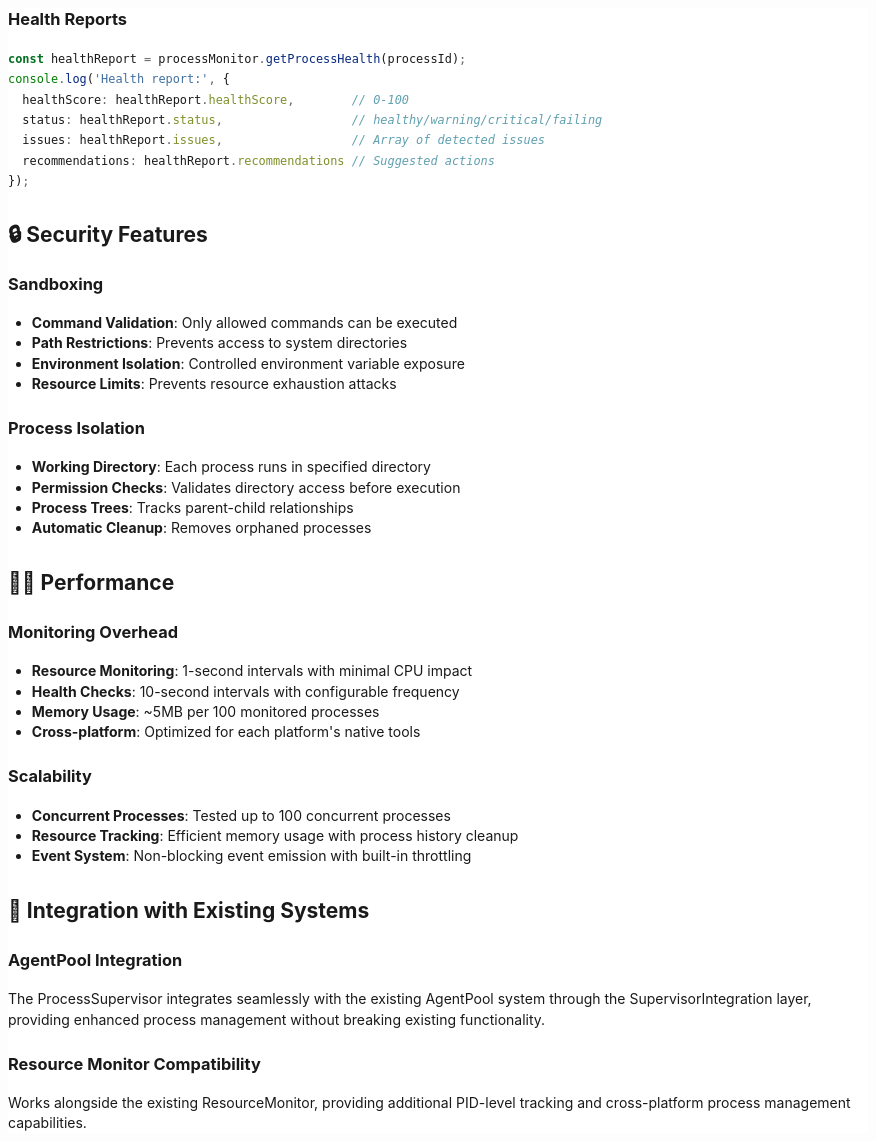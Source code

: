 ### Health Reports
```typescript
const healthReport = processMonitor.getProcessHealth(processId);
console.log('Health report:', {
  healthScore: healthReport.healthScore,        // 0-100
  status: healthReport.status,                  // healthy/warning/critical/failing
  issues: healthReport.issues,                  // Array of detected issues
  recommendations: healthReport.recommendations // Suggested actions
});
```

## 🔒 Security Features

### Sandboxing
- **Command Validation**: Only allowed commands can be executed
- **Path Restrictions**: Prevents access to system directories
- **Environment Isolation**: Controlled environment variable exposure
- **Resource Limits**: Prevents resource exhaustion attacks

### Process Isolation
- **Working Directory**: Each process runs in specified directory
- **Permission Checks**: Validates directory access before execution
- **Process Trees**: Tracks parent-child relationships
- **Automatic Cleanup**: Removes orphaned processes

## 🏃‍♂️ Performance

### Monitoring Overhead
- **Resource Monitoring**: 1-second intervals with minimal CPU impact
- **Health Checks**: 10-second intervals with configurable frequency
- **Memory Usage**: ~5MB per 100 monitored processes
- **Cross-platform**: Optimized for each platform's native tools

### Scalability
- **Concurrent Processes**: Tested up to 100 concurrent processes
- **Resource Tracking**: Efficient memory usage with process history cleanup
- **Event System**: Non-blocking event emission with built-in throttling

## 🔧 Integration with Existing Systems

### AgentPool Integration
The ProcessSupervisor integrates seamlessly with the existing AgentPool system through the SupervisorIntegration layer, providing enhanced process management without breaking existing functionality.

### Resource Monitor Compatibility
Works alongside the existing ResourceMonitor, providing additional PID-level tracking and cross-platform process management capabilities.
